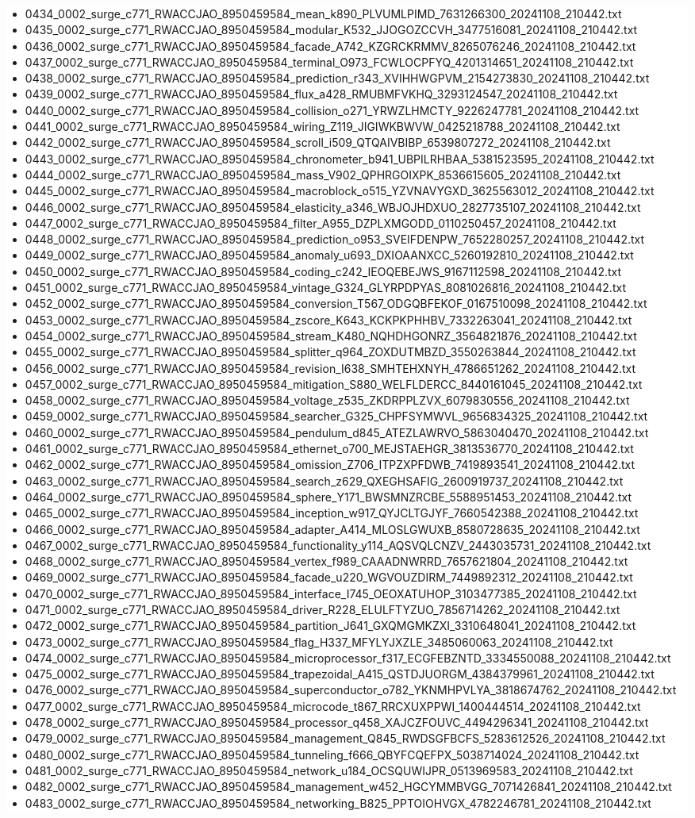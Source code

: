 - 0434_0002_surge_c771_RWACCJAO_8950459584_mean_k890_PLVUMLPIMD_7631266300_20241108_210442.txt
- 0435_0002_surge_c771_RWACCJAO_8950459584_modular_K532_JJOGOZCCVH_3477516081_20241108_210442.txt
- 0436_0002_surge_c771_RWACCJAO_8950459584_facade_A742_KZGRCKRMMV_8265076246_20241108_210442.txt
- 0437_0002_surge_c771_RWACCJAO_8950459584_terminal_O973_FCWLOCPFYQ_4201314651_20241108_210442.txt
- 0438_0002_surge_c771_RWACCJAO_8950459584_prediction_r343_XVIHHWGPVM_2154273830_20241108_210442.txt
- 0439_0002_surge_c771_RWACCJAO_8950459584_flux_a428_RMUBMFVKHQ_3293124547_20241108_210442.txt
- 0440_0002_surge_c771_RWACCJAO_8950459584_collision_o271_YRWZLHMCTY_9226247781_20241108_210442.txt
- 0441_0002_surge_c771_RWACCJAO_8950459584_wiring_Z119_JIGIWKBWVW_0425218788_20241108_210442.txt
- 0442_0002_surge_c771_RWACCJAO_8950459584_scroll_i509_QTQAIVBIBP_6539807272_20241108_210442.txt
- 0443_0002_surge_c771_RWACCJAO_8950459584_chronometer_b941_UBPILRHBAA_5381523595_20241108_210442.txt
- 0444_0002_surge_c771_RWACCJAO_8950459584_mass_V902_QPHRGOIXPK_8536615605_20241108_210442.txt
- 0445_0002_surge_c771_RWACCJAO_8950459584_macroblock_o515_YZVNAVYGXD_3625563012_20241108_210442.txt
- 0446_0002_surge_c771_RWACCJAO_8950459584_elasticity_a346_WBJOJHDXUO_2827735107_20241108_210442.txt
- 0447_0002_surge_c771_RWACCJAO_8950459584_filter_A955_DZPLXMGODD_0110250457_20241108_210442.txt
- 0448_0002_surge_c771_RWACCJAO_8950459584_prediction_o953_SVEIFDENPW_7652280257_20241108_210442.txt
- 0449_0002_surge_c771_RWACCJAO_8950459584_anomaly_u693_DXIOAANXCC_5260192810_20241108_210442.txt
- 0450_0002_surge_c771_RWACCJAO_8950459584_coding_c242_IEOQEBEJWS_9167112598_20241108_210442.txt
- 0451_0002_surge_c771_RWACCJAO_8950459584_vintage_G324_GLYRPDPYAS_8081026816_20241108_210442.txt
- 0452_0002_surge_c771_RWACCJAO_8950459584_conversion_T567_ODGQBFEKOF_0167510098_20241108_210442.txt
- 0453_0002_surge_c771_RWACCJAO_8950459584_zscore_K643_KCKPKPHHBV_7332263041_20241108_210442.txt
- 0454_0002_surge_c771_RWACCJAO_8950459584_stream_K480_NQHDHGONRZ_3564821876_20241108_210442.txt
- 0455_0002_surge_c771_RWACCJAO_8950459584_splitter_q964_ZOXDUTMBZD_3550263844_20241108_210442.txt
- 0456_0002_surge_c771_RWACCJAO_8950459584_revision_I638_SMHTEHXNYH_4786651262_20241108_210442.txt
- 0457_0002_surge_c771_RWACCJAO_8950459584_mitigation_S880_WELFLDERCC_8440161045_20241108_210442.txt
- 0458_0002_surge_c771_RWACCJAO_8950459584_voltage_z535_ZKDRPPLZVX_6079830556_20241108_210442.txt
- 0459_0002_surge_c771_RWACCJAO_8950459584_searcher_G325_CHPFSYMWVL_9656834325_20241108_210442.txt
- 0460_0002_surge_c771_RWACCJAO_8950459584_pendulum_d845_ATEZLAWRVO_5863040470_20241108_210442.txt
- 0461_0002_surge_c771_RWACCJAO_8950459584_ethernet_o700_MEJSTAEHGR_3813536770_20241108_210442.txt
- 0462_0002_surge_c771_RWACCJAO_8950459584_omission_Z706_ITPZXPFDWB_7419893541_20241108_210442.txt
- 0463_0002_surge_c771_RWACCJAO_8950459584_search_z629_QXEGHSAFIG_2600919737_20241108_210442.txt
- 0464_0002_surge_c771_RWACCJAO_8950459584_sphere_Y171_BWSMNZRCBE_5588951453_20241108_210442.txt
- 0465_0002_surge_c771_RWACCJAO_8950459584_inception_w917_QYJCLTGJYF_7660542388_20241108_210442.txt
- 0466_0002_surge_c771_RWACCJAO_8950459584_adapter_A414_MLOSLGWUXB_8580728635_20241108_210442.txt
- 0467_0002_surge_c771_RWACCJAO_8950459584_functionality_y114_AQSVQLCNZV_2443035731_20241108_210442.txt
- 0468_0002_surge_c771_RWACCJAO_8950459584_vertex_f989_CAAADNWRRD_7657621804_20241108_210442.txt
- 0469_0002_surge_c771_RWACCJAO_8950459584_facade_u220_WGVOUZDIRM_7449892312_20241108_210442.txt
- 0470_0002_surge_c771_RWACCJAO_8950459584_interface_I745_OEOXATUHOP_3103477385_20241108_210442.txt
- 0471_0002_surge_c771_RWACCJAO_8950459584_driver_R228_ELULFTYZUO_7856714262_20241108_210442.txt
- 0472_0002_surge_c771_RWACCJAO_8950459584_partition_J641_GXQMGMKZXI_3310648041_20241108_210442.txt
- 0473_0002_surge_c771_RWACCJAO_8950459584_flag_H337_MFYLYJXZLE_3485060063_20241108_210442.txt
- 0474_0002_surge_c771_RWACCJAO_8950459584_microprocessor_f317_ECGFEBZNTD_3334550088_20241108_210442.txt
- 0475_0002_surge_c771_RWACCJAO_8950459584_trapezoidal_A415_QSTDJUORGM_4384379961_20241108_210442.txt
- 0476_0002_surge_c771_RWACCJAO_8950459584_superconductor_o782_YKNMHPVLYA_3818674762_20241108_210442.txt
- 0477_0002_surge_c771_RWACCJAO_8950459584_microcode_t867_RRCXUXPPWI_1400444514_20241108_210442.txt
- 0478_0002_surge_c771_RWACCJAO_8950459584_processor_q458_XAJCZFOUVC_4494296341_20241108_210442.txt
- 0479_0002_surge_c771_RWACCJAO_8950459584_management_Q845_RWDSGFBCFS_5283612526_20241108_210442.txt
- 0480_0002_surge_c771_RWACCJAO_8950459584_tunneling_f666_QBYFCQEFPX_5038714024_20241108_210442.txt
- 0481_0002_surge_c771_RWACCJAO_8950459584_network_u184_OCSQUWIJPR_0513969583_20241108_210442.txt
- 0482_0002_surge_c771_RWACCJAO_8950459584_management_w452_HGCYMMBVGG_7071426841_20241108_210442.txt
- 0483_0002_surge_c771_RWACCJAO_8950459584_networking_B825_PPTOIOHVGX_4782246781_20241108_210442.txt